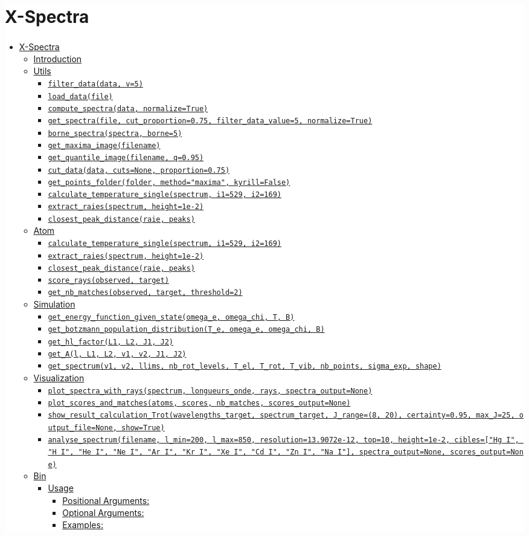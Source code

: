 # X-Spectra


- [X-Spectra](#x-spectra)
  - [Introduction](#introduction)
  - [Utils](#utils)
    - [`filter_data(data, v=5)`](#filter_datadata-v5)
    - [`load_data(file)`](#load_datafile)
    - [`compute_spectra(data, normalize=True)`](#compute_spectradata-normalizetrue)
    - [`get_spectra(file, cut_proportion=0.75, filter_data_value=5, normalize=True)`](#get_spectrafile-cut_proportion075-filter_data_value5-normalizetrue)
    - [`borne_spectra(spectra, borne=5)`](#borne_spectraspectra-borne5)
    - [`get_maxima_image(filename)`](#get_maxima_imagefilename)
    - [`get_quantile_image(filename, q=0.95)`](#get_quantile_imagefilename-q095)
    - [`cut_data(data, cuts=None, proportion=0.75)`](#cut_datadata-cutsnone-proportion075)
    - [`get_points_folder(folder, method="maxima", kyrill=False)`](#get_points_folderfolder-methodmaxima-kyrillfalse)
    - [`calculate_temperature_single(spectrum, i1=529, i2=169)`](#calculate_temperature_singlespectrum-i1529-i2169)
    - [`extract_raies(spectrum, height=1e-2)`](#extract_raiesspectrum-height1e-2)
    - [`closest_peak_distance(raie, peaks)`](#closest_peak_distanceraie-peaks)
  - [Atom](#atom)
    - [`calculate_temperature_single(spectrum, i1=529, i2=169)`](#calculate_temperature_singlespectrum-i1529-i2169-1)
    - [`extract_raies(spectrum, height=1e-2)`](#extract_raiesspectrum-height1e-2-1)
    - [`closest_peak_distance(raie, peaks)`](#closest_peak_distanceraie-peaks-1)
    - [`score_rays(observed, target)`](#score_raysobserved-target)
    - [`get_nb_matches(observed, target, threshold=2)`](#get_nb_matchesobserved-target-threshold2)
  - [Simulation](#simulation)
    - [`get_energy_function_given_state(omega_e, omega_chi, T, B)`](#get_energy_function_given_stateomega_e-omega_chi-t-b)
    - [`get_botzmann_population_distribution(T_e, omega_e, omega_chi, B)`](#get_botzmann_population_distributiont_e-omega_e-omega_chi-b)
    - [`get_hl_factor(L1, L2, J1, J2)`](#get_hl_factorl1-l2-j1-j2)
    - [`get_A(l, L1, L2, v1, v2, J1, J2)`](#get_al-l1-l2-v1-v2-j1-j2)
    - [`get_spectrum(v1, v2, llims, nb_rot_levels, T_el, T_rot, T_vib, nb_points, sigma_exp, shape)`](#get_spectrumv1-v2-llims-nb_rot_levels-t_el-t_rot-t_vib-nb_points-sigma_exp-shape)
  - [Visualization](#visualization)
    - [`plot_spectra_with_rays(spectrum, longueurs_onde, rays, spectra_output=None)`](#plot_spectra_with_raysspectrum-longueurs_onde-rays-spectra_outputnone)
    - [`plot_scores_and_matches(atoms, scores, nb_matches, scores_output=None)`](#plot_scores_and_matchesatoms-scores-nb_matches-scores_outputnone)
    - [`show_result_calculation_Trot(wavelengths_target, spectrum_target, J_range=(8, 20), certainty=0.95, max_J=25, output_file=None, show=True)`](#show_result_calculation_trotwavelengths_target-spectrum_target-j_range8-20-certainty095-max_j25-output_filenone-showtrue)
    - [`analyse_spectrum(filename, l_min=200, l_max=850, resolution=13.9072e-12, top=10, height=1e-2, cibles=["Hg I", "H I", "He I", "Ne I", "Ar I", "Kr I", "Xe I", "Cd I", "Zn I", "Na I"], spectra_output=None, scores_output=None)`](#analyse_spectrumfilename-l_min200-l_max850-resolution139072e-12-top10-height1e-2-cibleshg-i-h-i-he-i-ne-i-ar-i-kr-i-xe-i-cd-i-zn-i-na-i-spectra_outputnone-scores_outputnone)
  - [Bin](#bin)
    - [Usage](#usage)
      - [Positional Arguments:](#positional-arguments)
      - [Optional Arguments:](#optional-arguments)
      - [Examples:](#examples)
